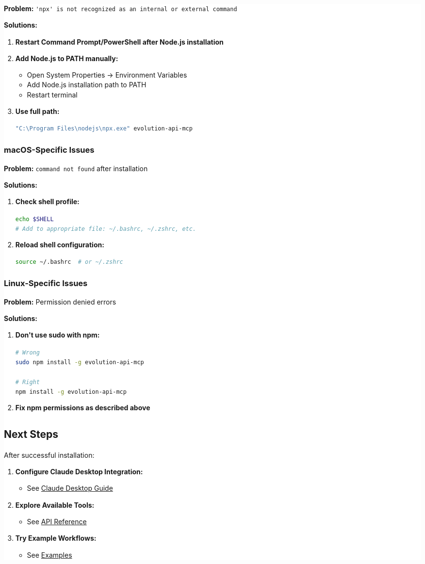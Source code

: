 **Problem:** `'npx' is not recognized as an internal or external command`

**Solutions:**
1. **Restart Command Prompt/PowerShell after Node.js installation**
2. **Add Node.js to PATH manually:**
   - Open System Properties → Environment Variables
   - Add Node.js installation path to PATH
   - Restart terminal

2. **Use full path:**
   ```cmd
   "C:\Program Files\nodejs\npx.exe" evolution-api-mcp
   ```

### macOS-Specific Issues

**Problem:** `command not found` after installation

**Solutions:**
1. **Check shell profile:**
   ```bash
   echo $SHELL
   # Add to appropriate file: ~/.bashrc, ~/.zshrc, etc.
   ```

2. **Reload shell configuration:**
   ```bash
   source ~/.bashrc  # or ~/.zshrc
   ```

### Linux-Specific Issues

**Problem:** Permission denied errors

**Solutions:**
1. **Don't use sudo with npm:**
   ```bash
   # Wrong
   sudo npm install -g evolution-api-mcp

   # Right
   npm install -g evolution-api-mcp
   ```

2. **Fix npm permissions as described above**

## Next Steps

After successful installation:

1. **Configure Claude Desktop Integration:**
   - See [Claude Desktop Guide](./CLAUDE_DESKTOP_GUIDE.md)

2. **Explore Available Tools:**
   - See [API Reference](./API_REFERENCE.md)

3. **Try Example Workflows:**
   - See [Examples](./EXAMPLES.md)
